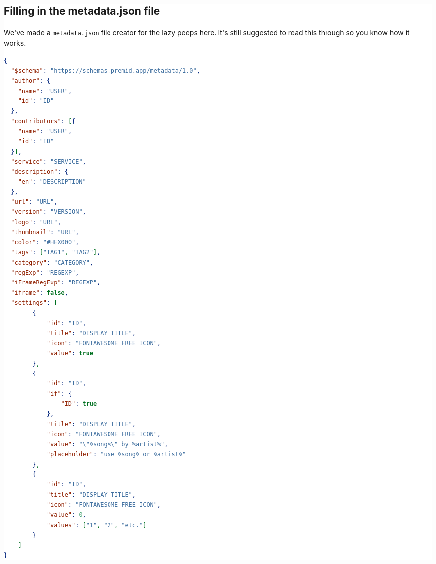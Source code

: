 ## Filling in the metadata.json file
We've made a `metadata.json` file creator for the lazy peeps [here](https://eggsy.codes/projects/premid/mdcreator). It's still suggested to read this through so you know how it works.

```json
{
  "$schema": "https://schemas.premid.app/metadata/1.0",
  "author": {
    "name": "USER",
    "id": "ID"
  },
  "contributors": [{
    "name": "USER",
    "id": "ID"
  }],
  "service": "SERVICE",
  "description": {
    "en": "DESCRIPTION"
  },
  "url": "URL",
  "version": "VERSION",
  "logo": "URL",
  "thumbnail": "URL",
  "color": "#HEX000",
  "tags": ["TAG1", "TAG2"],
  "category": "CATEGORY",
  "regExp": "REGEXP",
  "iFrameRegExp": "REGEXP",
  "iframe": false,
  "settings": [
        { 
            "id": "ID",
            "title": "DISPLAY TITLE",
            "icon": "FONTAWESOME FREE ICON",
            "value": true
        },
        {
            "id": "ID",
            "if": {
                "ID": true
            },
            "title": "DISPLAY TITLE",
            "icon": "FONTAWESOME FREE ICON",
            "value": "\"%song%\" by %artist%",
            "placeholder": "use %song% or %artist%"
        },
        {
            "id": "ID",
            "title": "DISPLAY TITLE",
            "icon": "FONTAWESOME FREE ICON",
            "value": 0,
            "values": ["1", "2", "etc."]
        }
    ]
}
```
